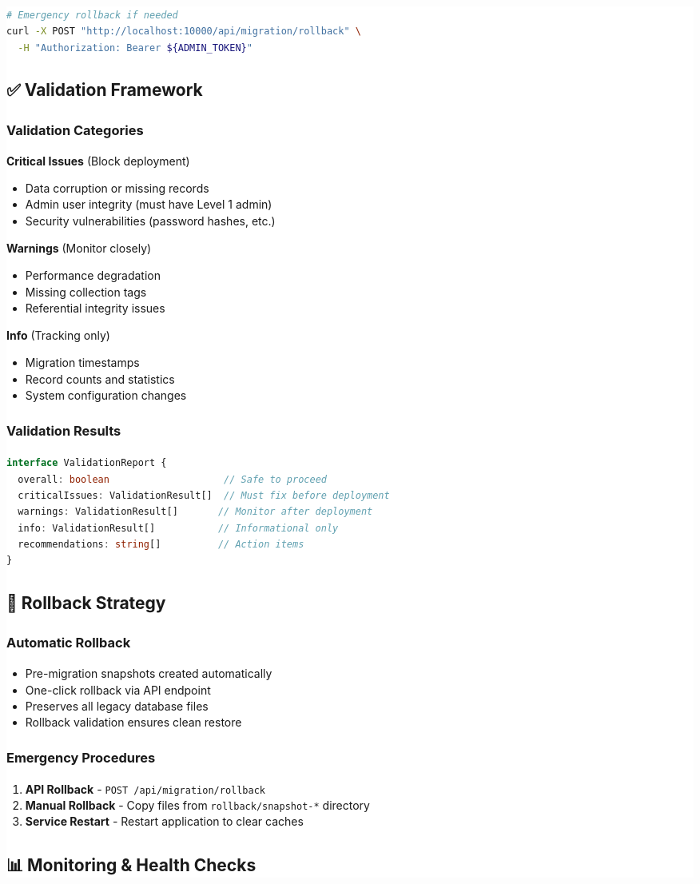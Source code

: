 ```bash
# Emergency rollback if needed
curl -X POST "http://localhost:10000/api/migration/rollback" \
  -H "Authorization: Bearer ${ADMIN_TOKEN}"
```

## ✅ Validation Framework

### Validation Categories

**Critical Issues** (Block deployment)
- Data corruption or missing records
- Admin user integrity (must have Level 1 admin)
- Security vulnerabilities (password hashes, etc.)

**Warnings** (Monitor closely)
- Performance degradation
- Missing collection tags
- Referential integrity issues

**Info** (Tracking only)  
- Migration timestamps
- Record counts and statistics
- System configuration changes

### Validation Results

```typescript
interface ValidationReport {
  overall: boolean                    // Safe to proceed
  criticalIssues: ValidationResult[]  // Must fix before deployment
  warnings: ValidationResult[]       // Monitor after deployment
  info: ValidationResult[]           // Informational only
  recommendations: string[]          // Action items
}
```

## 🔄 Rollback Strategy

### Automatic Rollback
- Pre-migration snapshots created automatically
- One-click rollback via API endpoint
- Preserves all legacy database files
- Rollback validation ensures clean restore

### Emergency Procedures
1. **API Rollback** - `POST /api/migration/rollback`
2. **Manual Rollback** - Copy files from `rollback/snapshot-*` directory
3. **Service Restart** - Restart application to clear caches

## 📊 Monitoring & Health Checks
